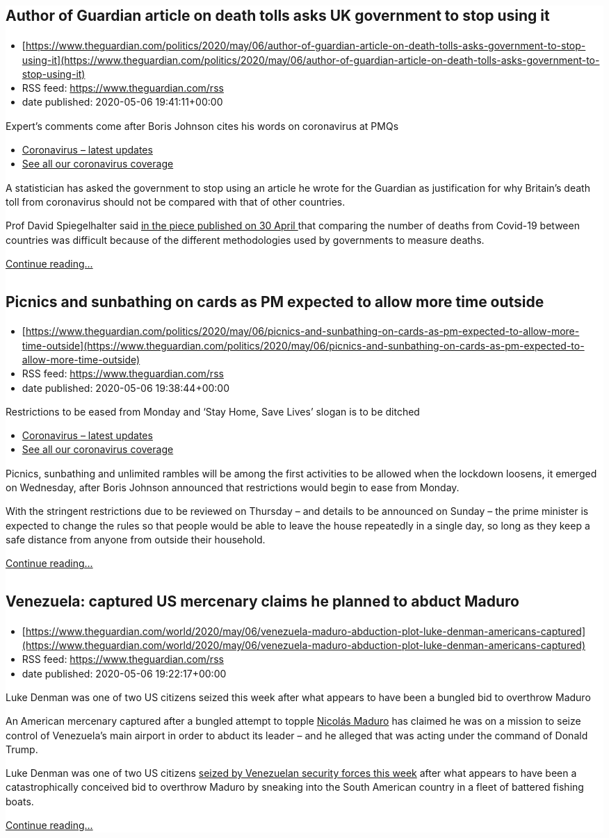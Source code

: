 ## Author of Guardian article on death tolls asks UK government to stop using it
 - [https://www.theguardian.com/politics/2020/may/06/author-of-guardian-article-on-death-tolls-asks-government-to-stop-using-it](https://www.theguardian.com/politics/2020/may/06/author-of-guardian-article-on-death-tolls-asks-government-to-stop-using-it)
 - RSS feed: https://www.theguardian.com/rss
 - date published: 2020-05-06 19:41:11+00:00

<p>Expert’s comments come after Boris Johnson cites his words on coronavirus at PMQs</p><ul><li><a href="https://www.theguardian.com/world/series/coronavirus-live/latest">Coronavirus – latest updates</a></li><li><a href="https://www.theguardian.com/world/coronavirus-outbreak">See all our coronavirus coverage</a></li></ul><p>A statistician has asked the government to stop using an article he wrote for the Guardian as justification for why Britain’s death toll from coronavirus should not be compared with that of other countries.</p><p>Prof David Spiegelhalter said <a href="https://www.theguardian.com/commentisfree/2020/apr/30/coronavirus-deaths-how-does-britain-compare-with-other-countries">in the piece published on 30 April </a>that comparing the number of deaths from Covid-19 between countries was difficult because of the different methodologies used by governments to measure deaths.</p> <a href="https://www.theguardian.com/politics/2020/may/06/author-of-guardian-article-on-death-tolls-asks-government-to-stop-using-it">Continue reading...</a>

## Picnics and sunbathing on cards as PM expected to allow more time outside
 - [https://www.theguardian.com/politics/2020/may/06/picnics-and-sunbathing-on-cards-as-pm-expected-to-allow-more-time-outside](https://www.theguardian.com/politics/2020/may/06/picnics-and-sunbathing-on-cards-as-pm-expected-to-allow-more-time-outside)
 - RSS feed: https://www.theguardian.com/rss
 - date published: 2020-05-06 19:38:44+00:00

<p>Restrictions to be eased from Monday and ‘Stay Home, Save Lives’ slogan is to be ditched</p><ul><li><a href="https://www.theguardian.com/world/series/coronavirus-live/latest">Coronavirus – latest updates</a></li><li><a href="https://www.theguardian.com/world/coronavirus-outbreak">See all our coronavirus coverage</a></li></ul><p>Picnics, sunbathing and unlimited rambles will be among the first activities to be allowed when the lockdown loosens, it emerged on Wednesday, after Boris Johnson announced that restrictions would begin to ease from Monday.</p><p>With the stringent restrictions due to be reviewed on Thursday – and details to be announced on Sunday – the prime minister is expected to change the rules so that people would be able to leave the house repeatedly in a single day, so long as they keep a safe distance from anyone from outside their household.</p> <a href="https://www.theguardian.com/politics/2020/may/06/picnics-and-sunbathing-on-cards-as-pm-expected-to-allow-more-time-outside">Continue reading...</a>

## Venezuela: captured US mercenary claims he planned to abduct Maduro
 - [https://www.theguardian.com/world/2020/may/06/venezuela-maduro-abduction-plot-luke-denman-americans-captured](https://www.theguardian.com/world/2020/may/06/venezuela-maduro-abduction-plot-luke-denman-americans-captured)
 - RSS feed: https://www.theguardian.com/rss
 - date published: 2020-05-06 19:22:17+00:00

<p>Luke Denman was one of two US citizens seized this week after what appears to have been a bungled bid to overthrow Maduro</p><p>An American mercenary captured after a bungled attempt to topple <a href="https://www.theguardian.com/world/nicolas-maduro">Nicolás Maduro</a> has claimed he was on a mission to seize control of Venezuela’s main airport in order to abduct its leader – and he alleged that was acting under the command of Donald Trump.</p><p>Luke Denman was one of two US citizens <a href="https://www.theguardian.com/world/2020/may/05/venezuela-detains-two-americans-allegedly-involved-in-failed-raid-to-remove-maduro">seized by Venezuelan security forces this week</a> after what appears to have been a catastrophically conceived bid to overthrow Maduro by sneaking into the South American country in a fleet of battered fishing boats.</p> <a href="https://www.theguardian.com/world/2020/may/06/venezuela-maduro-abduction-plot-luke-denman-americans-captured">Continue reading...</a>
